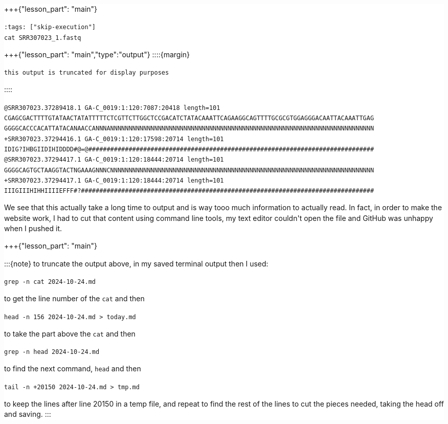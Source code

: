 +++{"lesson_part": "main"}

```{code-cell} bash
:tags: ["skip-execution"]
cat SRR307023_1.fastq 
```

+++{"lesson_part": "main","type":"output"}
::::{margin}
```{warning}
this output is truncated for display purposes
```
::::


```{code-block} console
@SRR307023.37289418.1 GA-C_0019:1:120:7087:20418 length=101
CGAGCGACTTTTGTATAACTATATTTTTCTCGTTCTTGGCTCCGACATCTATACAAATTCAGAAGGCAGTTTTGCGCGTGGAGGGACAATTACAAATTGAG
GGGGCACCCACATTATACANAACCANNNANNNNNNNNNNNNNNNNNNNNNNNNNNNNNNNNNNNNNNNNNNNNNNNNNNNNNNNNNNNNNNNNNNNNNNNN
+SRR307023.37294416.1 GA-C_0019:1:120:17598:20714 length=101
IDIG?IHBGIIDIHIDDDD#@=@##############################################################################
@SRR307023.37294417.1 GA-C_0019:1:120:18444:20714 length=101
GGGGCAGTGCTAAGGTACTNGAAAGNNNCNNNNNNNNNNNNNNNNNNNNNNNNNNNNNNNNNNNNNNNNNNNNNNNNNNNNNNNNNNNNNNNNNNNNNNNN
+SRR307023.37294417.1 GA-C_0019:1:120:18444:20714 length=101
IIIGIIIHIHHIIIIEFFF#?################################################################################
```


We see that this actually take a long time to output and is way tooo much information to actually read.  In fact, in order to make the website work, I had to cut that content using command line tools, my text editor couldn't open the file and GitHub was unhappy when I pushed it.

+++{"lesson_part": "main"}

:::{note}
to truncate the output above, in my saved terminal output then I used:
```
grep -n cat 2024-10-24.md
```
to get the line number of the `cat` 
and then 
```
head -n 156 2024-10-24.md > today.md
```
to take the part above the `cat` and then
```
grep -n head 2024-10-24.md
```
to find the next command, `head` and then
```
tail -n +20150 2024-10-24.md > tmp.md
```
to keep the lines after line 20150 in a temp file, 
and repeat to find the rest of the lines to cut the pieces needed, taking the head off and saving. 
:::

